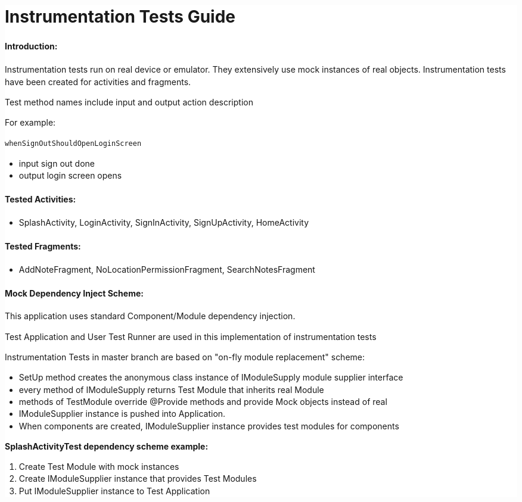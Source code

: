 # Instrumentation Tests Guide

#### Introduction:

Instrumentation tests run on real device or emulator. They  extensively use mock instances of real objects. Instrumentation tests have been  created for activities and fragments.

Test method names include input and output action description

For example:

```
whenSignOutShouldOpenLoginScreen
```

- input 		sign out  done
- output	  login screen opens

#### Tested Activities:  

- SplashActivity, LoginActivity, SignInActivity, SignUpActivity, HomeActivity

#### Tested Fragments:

- AddNoteFragment,  NoLocationPermissionFragment,  SearchNotesFragment

#### Mock Dependency Inject Scheme:  

This application uses standard Component/Module dependency injection.

Test Application and User Test Runner are used in this implementation of instrumentation tests

Instrumentation Tests in master branch are based on "on-fly module replacement" scheme:

- SetUp method creates the anonymous class instance of IModuleSupply module supplier interface
- every method of  IModuleSupply returns Test Module that inherits real Module 
- methods of TestModule override @Provide methods and provide Mock objects instead of real
- IModuleSupplier instance is pushed into Application.
- When components are created, IModuleSupplier instance provides test modules for components

**SplashActivityTest dependency scheme example:**

1. Create Test Module with mock instances 
2. Create IModuleSupplier instance that provides Test Modules
3. Put IModuleSupplier instance to Test Application
